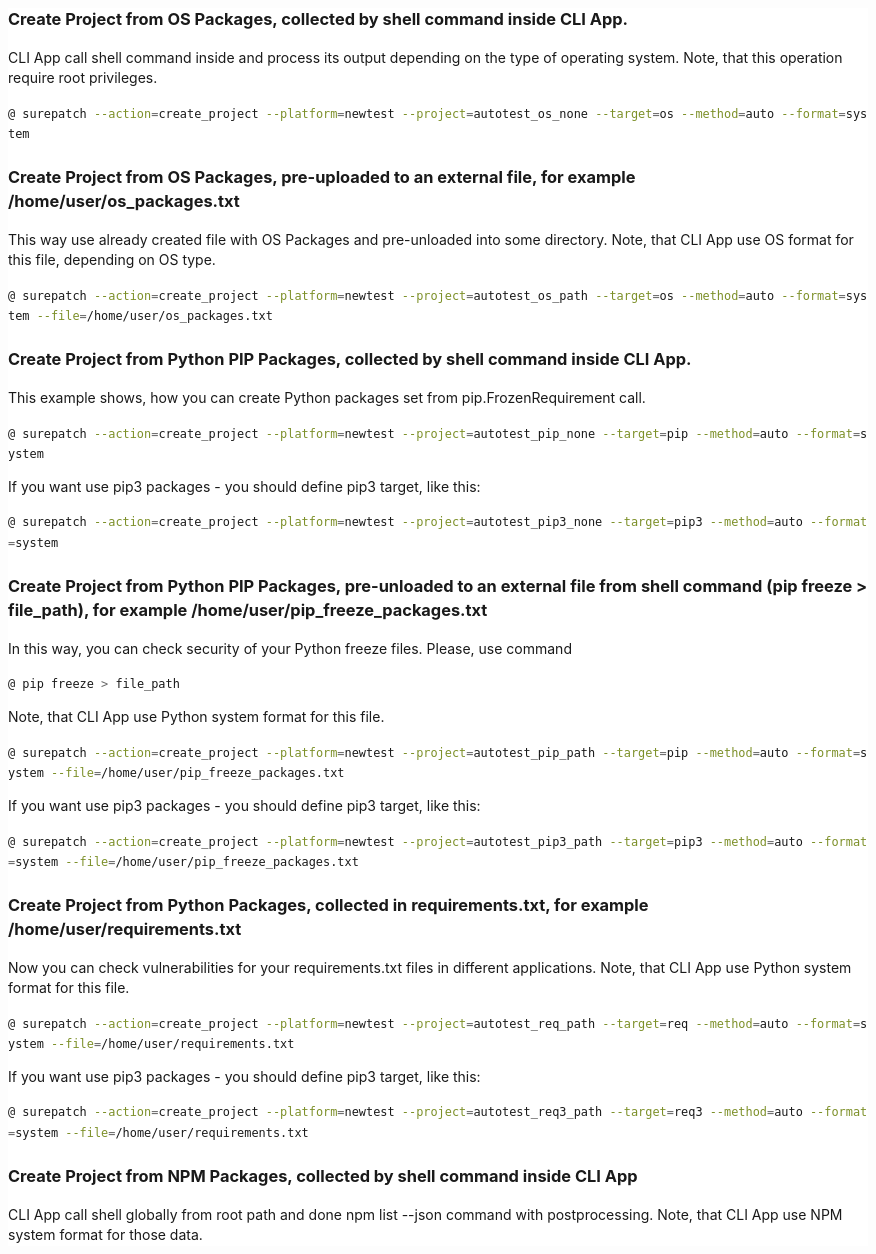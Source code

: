 ### Create Project from OS Packages, collected by shell command inside CLI App.
CLI App call shell command inside and process its output depending on the type of operating system.
Note, that this operation require root privileges.
```sh
@ surepatch --action=create_project --platform=newtest --project=autotest_os_none --target=os --method=auto --format=system
```
### Create Project from OS Packages, pre-uploaded to an external file, for example /home/user/os_packages.txt
This way use already created file with OS Packages and pre-unloaded into some directory.
Note, that CLI App use OS format for this file, depending on OS type.
```sh
@ surepatch --action=create_project --platform=newtest --project=autotest_os_path --target=os --method=auto --format=system --file=/home/user/os_packages.txt
```
### Create Project from Python PIP Packages, collected by shell command inside CLI App.
This example shows, how you can create Python packages set from pip.FrozenRequirement call.
```sh
@ surepatch --action=create_project --platform=newtest --project=autotest_pip_none --target=pip --method=auto --format=system
```
If you want use pip3 packages - you should define pip3 target, like this:
```sh
@ surepatch --action=create_project --platform=newtest --project=autotest_pip3_none --target=pip3 --method=auto --format=system
```
### Create Project from Python PIP Packages, pre-unloaded to an external file from shell command (pip freeze > file_path), for example /home/user/pip_freeze_packages.txt
In this way, you can check security of your Python freeze files. Please, use command
```sh
@ pip freeze > file_path
```
Note, that CLI App use Python system format for this file.
```sh
@ surepatch --action=create_project --platform=newtest --project=autotest_pip_path --target=pip --method=auto --format=system --file=/home/user/pip_freeze_packages.txt
```
If you want use pip3 packages - you should define pip3 target, like this:
```sh
@ surepatch --action=create_project --platform=newtest --project=autotest_pip3_path --target=pip3 --method=auto --format=system --file=/home/user/pip_freeze_packages.txt
```
### Create Project from Python Packages, collected in requirements.txt, for example /home/user/requirements.txt
Now you can check vulnerabilities for your requirements.txt files in different applications.
Note, that CLI App use Python system format for this file.
```sh
@ surepatch --action=create_project --platform=newtest --project=autotest_req_path --target=req --method=auto --format=system --file=/home/user/requirements.txt
```
If you want use pip3 packages - you should define pip3 target, like this:
```sh
@ surepatch --action=create_project --platform=newtest --project=autotest_req3_path --target=req3 --method=auto --format=system --file=/home/user/requirements.txt
```
### Create Project from NPM Packages, collected by shell command inside CLI App
CLI App call shell globally from root path and done npm list --json command with postprocessing.
Note, that CLI App use NPM system format for those data.
```sh
```